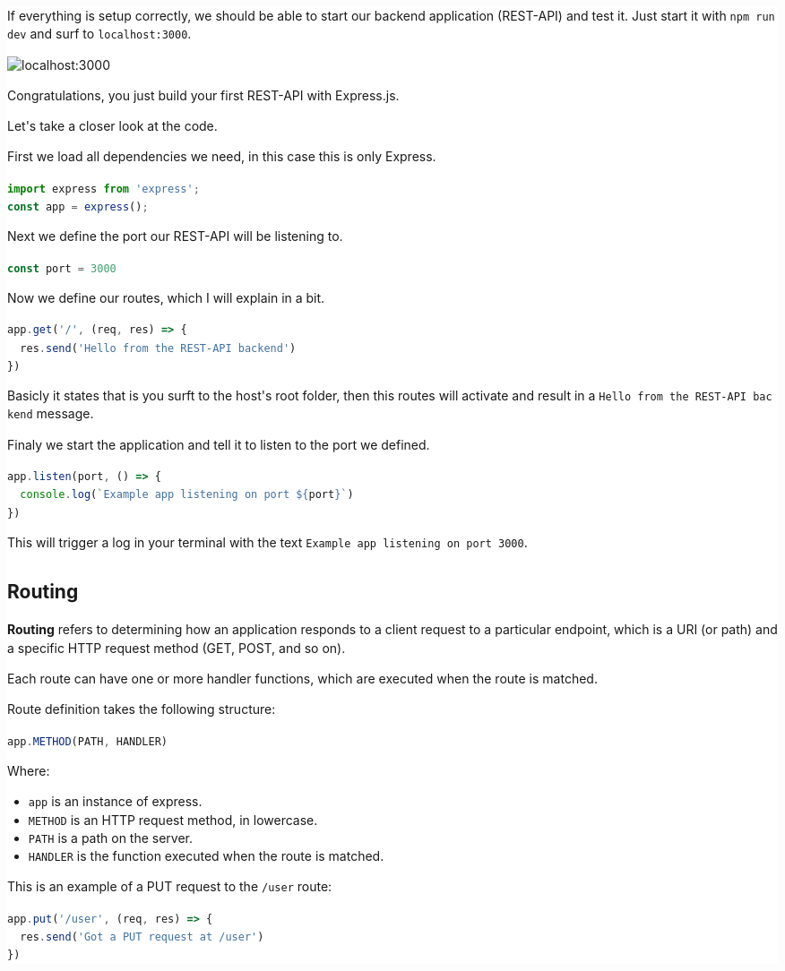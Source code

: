 If everything is setup correctly, we should be able to start our backend application (REST-API) and test it.
Just start it with `npm run dev` and surf to `localhost:3000`.

![localhost:3000](./images/image1.png)

Congratulations, you just build your first REST-API with Express.js.

Let's take a closer look at the code.

First we load all dependencies we need, in this case this is only Express.
```js
import express from 'express';
const app = express();
```

Next we define the port our REST-API will be listening to.
```js
const port = 3000
```

Now we define our routes, which I will explain in a bit.
```js
app.get('/', (req, res) => {
  res.send('Hello from the REST-API backend')
})
```
Basicly it states that is you surft to the host's root folder, then this routes will activate and result in a `Hello from the REST-API backend` message.

Finaly we start the application and tell it to listen to the port we defined.
```js
app.listen(port, () => {
  console.log(`Example app listening on port ${port}`)
})
```
This will trigger a log in your terminal with the text `Example app listening on port 3000`.

## Routing

**Routing** refers to determining how an application responds to a client request to a particular endpoint, which is a URI (or path) and a specific HTTP request method (GET, POST, and so on).

Each route can have one or more handler functions, which are executed when the route is matched.

Route definition takes the following structure:
```js
app.METHOD(PATH, HANDLER)
```
Where:
* `app` is an instance of express.
* `METHOD` is an HTTP request method, in lowercase.
* `PATH` is a path on the server.
* `HANDLER` is the function executed when the route is matched.

This is an example of a PUT request to the `/user` route:
```js
app.put('/user', (req, res) => {
  res.send('Got a PUT request at /user')
})
```
